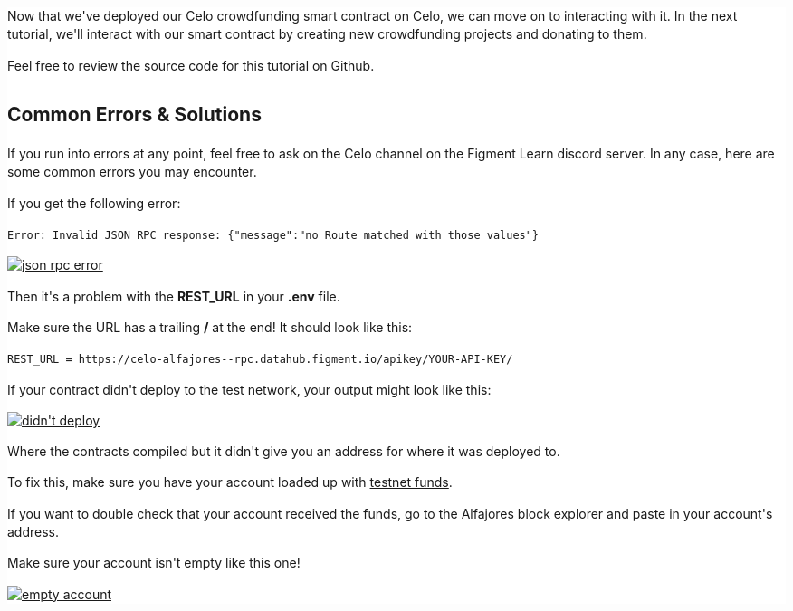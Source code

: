 Now that we've deployed our Celo crowdfunding smart contract on Celo, we can move on to interacting with it. In the next tutorial, we'll interact with our smart contract by creating new crowdfunding projects and donating to them. 

Feel free to review the [source code](https://github.com/alexreyes/Celo-Crowdfunding-Tutorial-2) for this tutorial on Github. 
## Common Errors & Solutions

If you run into errors at any point, feel free to ask on the Celo channel on the Figment Learn discord server. In any case, here are some common errors you may encounter.

If you get the following error:

`Error: Invalid JSON RPC response: {"message":"no Route matched with those values"}`

[![json rpc error](https://camo.githubusercontent.com/b10c13fb11358a60891ccd1e3191e40ffe54d19ffef9b3f0b127e3e567eed1b6/68747470733a2f2f692e696d6775722e636f6d2f42384c657272552e706e67)](https://camo.githubusercontent.com/b10c13fb11358a60891ccd1e3191e40ffe54d19ffef9b3f0b127e3e567eed1b6/68747470733a2f2f692e696d6775722e636f6d2f42384c657272552e706e67)

Then it's a problem with the **REST\_URL** in your **.env** file.

Make sure the URL has a trailing **/** at the end! It should look like this:

`REST_URL = https://celo-alfajores--rpc.datahub.figment.io/apikey/YOUR-API-KEY/`

If your contract didn't deploy to the test network, your output might look like this:

[![didn&apos;t deploy](https://camo.githubusercontent.com/a59c20e99081c85f182da44f68a167aec86a58da7c690367b4dbe35f57673943/68747470733a2f2f692e696d6775722e636f6d2f703637645a444d2e706e67)](https://camo.githubusercontent.com/a59c20e99081c85f182da44f68a167aec86a58da7c690367b4dbe35f57673943/68747470733a2f2f692e696d6775722e636f6d2f703637645a444d2e706e67)

Where the contracts compiled but it didn't give you an address for where it was deployed to.

To fix this, make sure you have your account loaded up with [testnet funds](https://celo.org/developers/faucet).

If you want to double check that your account received the funds, go to the [Alfajores block explorer](https://alfajores-blockscout.celo-testnet.org/) and paste in your account's address.

Make sure your account isn't empty like this one!

[![empty account](https://camo.githubusercontent.com/60a2da1b381d2d9f9c21ade38e54f3793ead7bf2162d4eb7ccb8297733494cbc/68747470733a2f2f692e696d6775722e636f6d2f795055594353442e706e67)](https://camo.githubusercontent.com/60a2da1b381d2d9f9c21ade38e54f3793ead7bf2162d4eb7ccb8297733494cbc/68747470733a2f2f692e696d6775722e636f6d2f795055594353442e706e67)